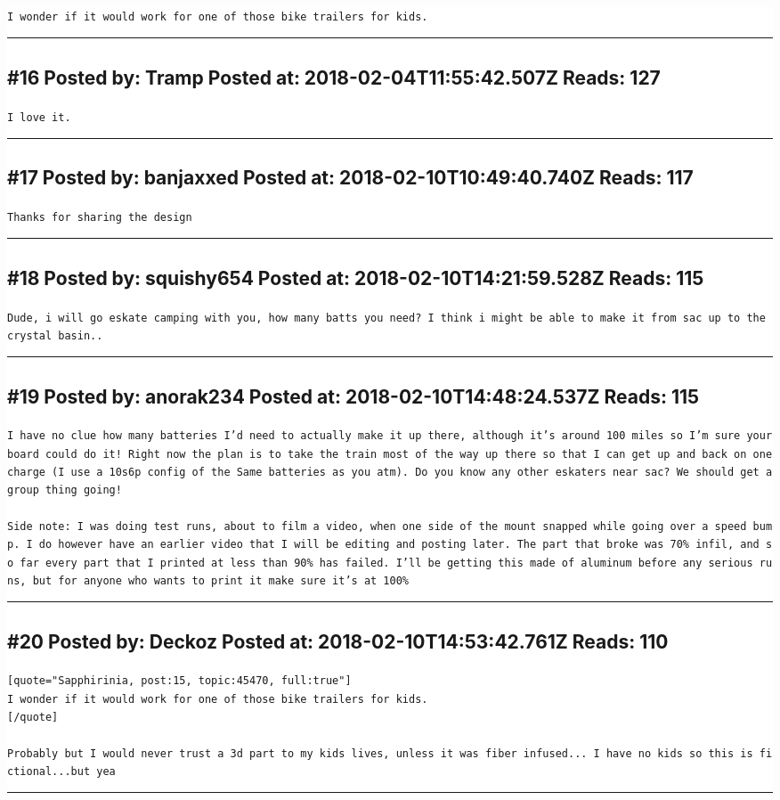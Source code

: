 ```
I wonder if it would work for one of those bike trailers for kids.
```

---
## \#16 Posted by: Tramp Posted at: 2018-02-04T11:55:42.507Z Reads: 127

```
I love it.
```

---
## \#17 Posted by: banjaxxed Posted at: 2018-02-10T10:49:40.740Z Reads: 117

```
Thanks for sharing the design
```

---
## \#18 Posted by: squishy654 Posted at: 2018-02-10T14:21:59.528Z Reads: 115

```
Dude, i will go eskate camping with you, how many batts you need? I think i might be able to make it from sac up to the crystal basin..
```

---
## \#19 Posted by: anorak234 Posted at: 2018-02-10T14:48:24.537Z Reads: 115

```
I have no clue how many batteries I’d need to actually make it up there, although it’s around 100 miles so I’m sure your board could do it! Right now the plan is to take the train most of the way up there so that I can get up and back on one charge (I use a 10s6p config of the Same batteries as you atm). Do you know any other eskaters near sac? We should get a group thing going!

Side note: I was doing test runs, about to film a video, when one side of the mount snapped while going over a speed bump. I do however have an earlier video that I will be editing and posting later. The part that broke was 70% infil, and so far every part that I printed at less than 90% has failed. I’ll be getting this made of aluminum before any serious runs, but for anyone who wants to print it make sure it’s at 100%
```

---
## \#20 Posted by: Deckoz Posted at: 2018-02-10T14:53:42.761Z Reads: 110

```
[quote="Sapphirinia, post:15, topic:45470, full:true"]
I wonder if it would work for one of those bike trailers for kids.
[/quote]

Probably but I would never trust a 3d part to my kids lives, unless it was fiber infused... I have no kids so this is fictional...but yea
```

---